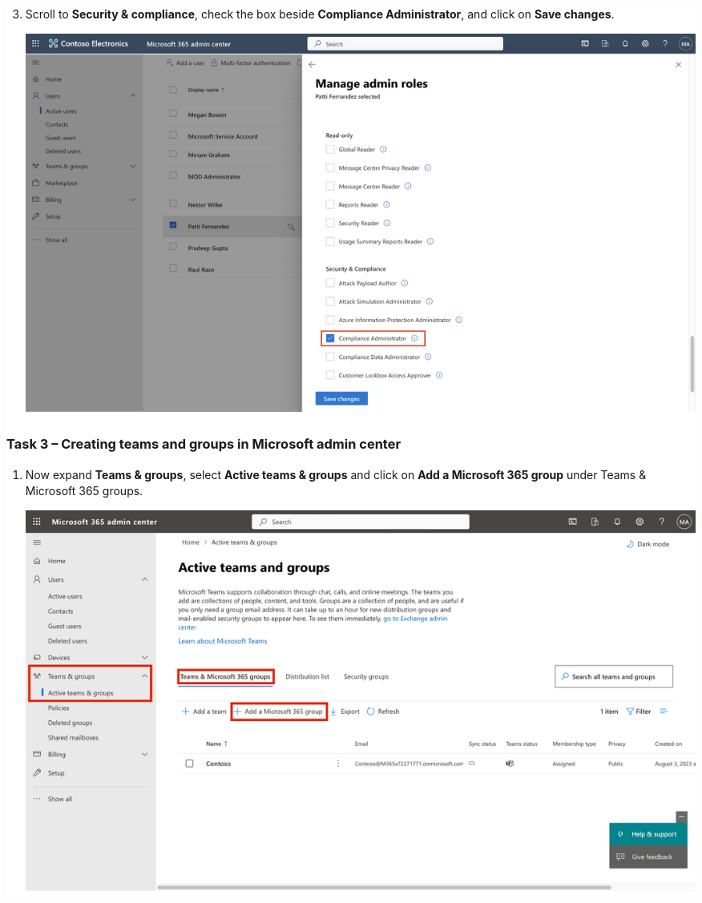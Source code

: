 3.  Scroll to **Security & compliance**, check the box
    beside **Compliance Administrator**, and click on **Save changes**.

    ![A screenshot of a computer Description automatically generated](./media/image6.png)

### Task 3 – Creating teams and groups in Microsoft admin center

1.  Now expand **Teams & groups**, select **Active teams & groups** and
    click on **Add a Microsoft 365 group** under Teams & Microsoft 365
    groups.

    ![A screenshot of a computer Description automatically generated](./media/image7.png)
